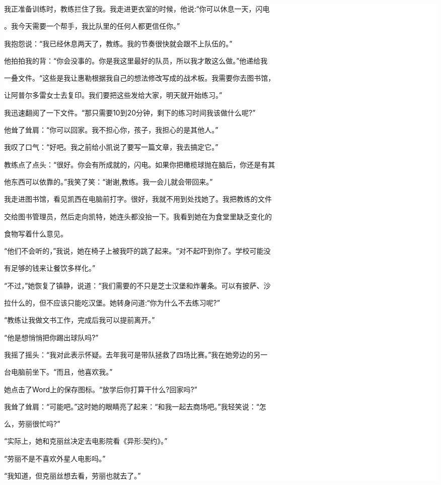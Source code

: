 我正准备训练时，教练拦住了我。我走进更衣室的时候，他说:“你可以休息一天，闪电

。我今天需要一个帮手，我比队里的任何人都更信任你。”

我抱怨说：“我已经休息两天了，教练。我的节奏很快就会跟不上队伍的。”

他拍拍我的背：“你会没事的。你是我这里最好的队员，所以我才敢这么做。”他递给我

一叠文件。“这些是我让惠勒根据我自己的想法修改写成的战术板。我需要你去图书馆，

让阿普尔多雷女士去复印。我们要把这些发给大家，明天就开始练习。”



我迅速翻阅了一下文件。“那只需要10到20分钟，剩下的练习时间我该做什么呢?”

他耸了耸肩：“你可以回家。我不担心你，孩子，我担心的是其他人。”

我叹了口气：“好吧。我之前给小凯说了要写一篇文章，我去搞定它。”

教练点了点头：“很好。你会有所成就的，闪电。如果你把橄榄球抛在脑后，你还是有其

他东西可以依靠的。”我笑了笑：“谢谢,教练。我一会儿就会带回来。”

我走进图书馆，看见凯西在电脑前打字。很好，我就不用到处找她了。我把教练的文件

交给图书管理员，然后走向凯特，她连头都没抬一下。我看到她在为食堂里缺乏变化的

食物写着什么意见。

“他们不会听的，”我说，她在椅子上被我吓的跳了起来。“对不起吓到你了。学校可能没

有足够的钱来让餐饮多样化。”



“不过，”她恢复了镇静，说道：“我们需要的不只是芝士汉堡和炸薯条。可以有披萨、沙

拉什么的，但不应该只能吃汉堡。她转身问道:“你为什么不去练习呢?”

“教练让我做文书工作，完成后我可以提前离开。”



“他是想悄悄把你踢出球队吗?”



我摇了摇头：“我对此表示怀疑。去年我可是带队拯救了四场比赛。”我在她旁边的另一

台电脑前坐下。“而且，他喜欢我。”



她点击了Word上的保存图标。“放学后你打算干什么?回家吗?”

我耸了耸肩：“可能吧。”这时她的眼睛亮了起来：“和我一起去商场吧。”我轻笑说：“怎

么，劳丽很忙吗?”

“实际上，她和克丽丝决定去电影院看《异形:契约》。”



“劳丽不是不喜欢外星人电影吗。”



“我知道，但克丽丝想去看，劳丽也就去了。”
